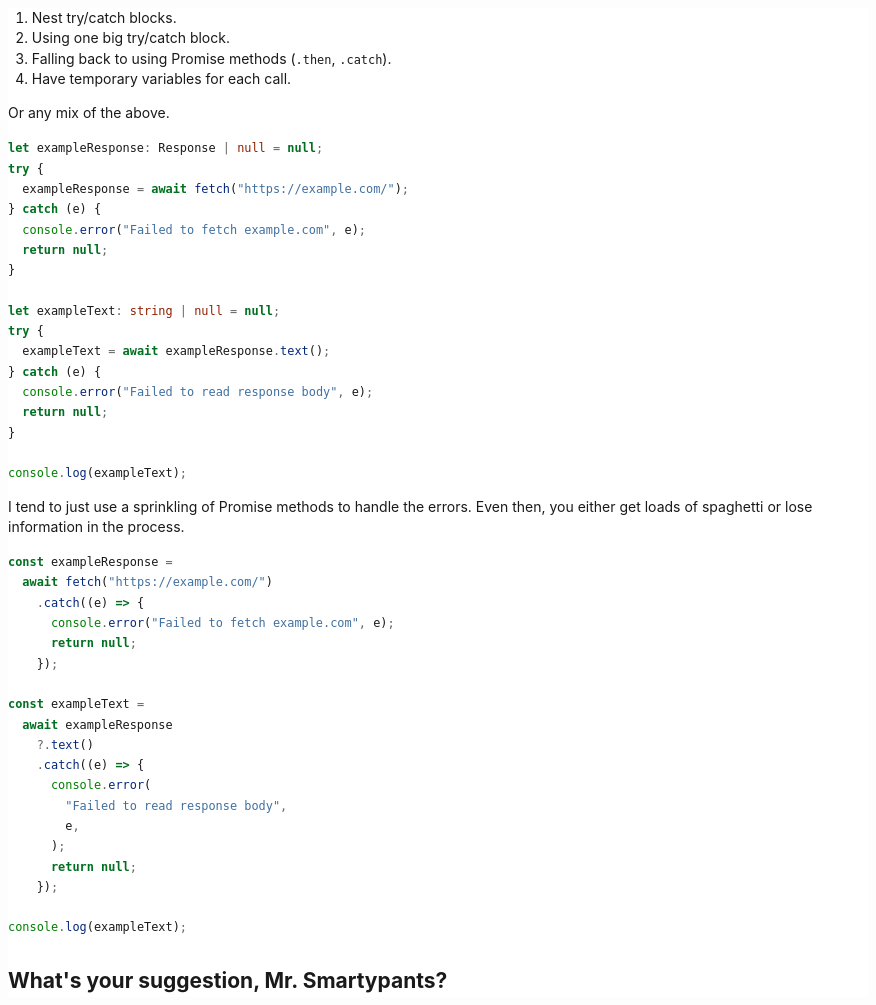 1. Nest try/catch blocks.
1. Using one big try/catch block.
1. Falling back to using Promise methods (`.then`, `.catch`).
1. Have temporary variables for each call.

Or any mix of the above.

```ts:let-graveyard.ts
let exampleResponse: Response | null = null;
try {
  exampleResponse = await fetch("https://example.com/");
} catch (e) {
  console.error("Failed to fetch example.com", e);
  return null;
}

let exampleText: string | null = null;
try {
  exampleText = await exampleResponse.text();
} catch (e) {
  console.error("Failed to read response body", e);
  return null;
}

console.log(exampleText);
```

I tend to just use a sprinkling of Promise methods to handle the errors.
Even then, you either get loads of spaghetti or lose information in the process.

```ts:my-preference.ts
const exampleResponse =
  await fetch("https://example.com/")
    .catch((e) => {
      console.error("Failed to fetch example.com", e);
      return null;
    });

const exampleText =
  await exampleResponse
    ?.text()
    .catch((e) => {
      console.error(
        "Failed to read response body",
        e,
      );
      return null;
    });

console.log(exampleText);
```

## What's your suggestion, Mr. Smartypants?
